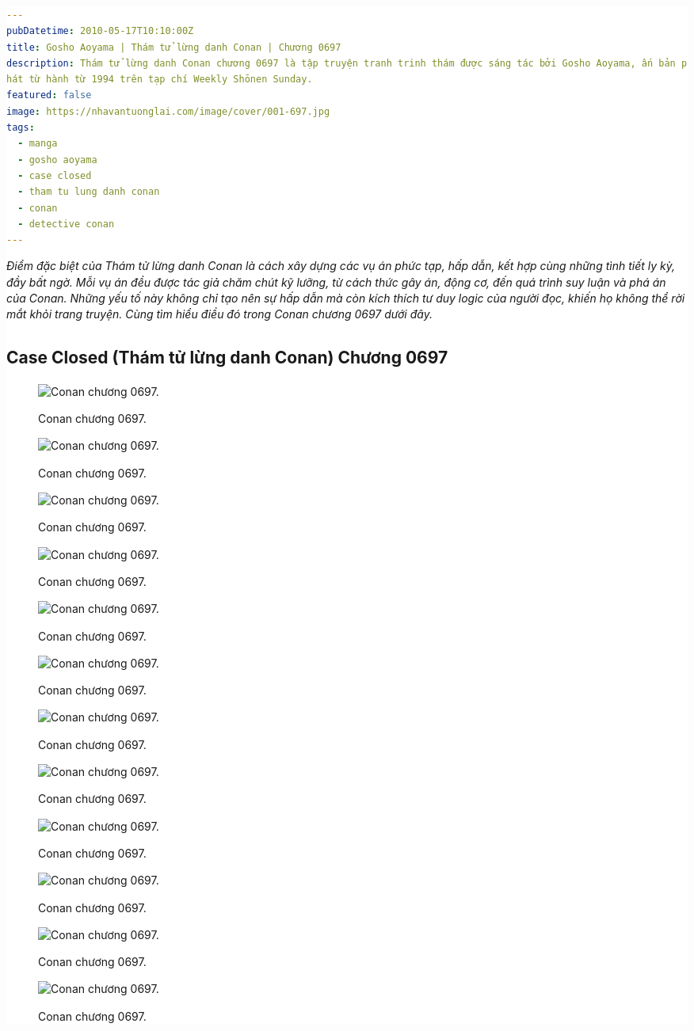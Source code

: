 ```yaml
---
pubDatetime: 2010-05-17T10:10:00Z
title: Gosho Aoyama | Thám tử lừng danh Conan | Chương 0697
description: Thám tử lừng danh Conan chương 0697 là tập truyện tranh trinh thám được sáng tác bởi Gosho Aoyama, ấn bản phát từ hành từ 1994 trên tạp chí Weekly Shōnen Sunday.
featured: false
image: https://nhavantuonglai.com/image/cover/001-697.jpg
tags:
  - manga
  - gosho aoyama
  - case closed
  - tham tu lung danh conan
  - conan
  - detective conan
---
```


_Điểm đặc biệt của Thám tử lừng danh Conan là cách xây dựng các vụ án phức tạp, hấp dẫn, kết hợp cùng những tình tiết ly kỳ, đầy bất ngờ. Mỗi vụ án đều được tác giả chăm chút kỹ lưỡng, từ cách thức gây án, động cơ, đến quá trình suy luận và phá án của Conan. Những yếu tố này không chỉ tạo nên sự hấp dẫn mà còn kích thích tư duy logic của người đọc, khiến họ không thể rời mắt khỏi trang truyện. Cùng tìm hiểu điều đó trong Conan chương 0697 dưới đây._

## Case Closed (Thám tử lừng danh Conan) Chương 0697

<figure><img src="https://nhavantuonglai.blog/manga/gosho-aoyama/case-closed/0697-01.jpg" alt="Conan chương 0697." title="Conan chương 0697." height=100% width=100%><figcaption></p>Conan chương 0697.</p></figcaption></figure>

<figure><img src="https://nhavantuonglai.blog/manga/gosho-aoyama/case-closed/0697-02.jpg" alt="Conan chương 0697." title="Conan chương 0697." height=100% width=100%><figcaption></p>Conan chương 0697.</p></figcaption></figure>

<figure><img src="https://nhavantuonglai.blog/manga/gosho-aoyama/case-closed/0697-03.jpg" alt="Conan chương 0697." title="Conan chương 0697." height=100% width=100%><figcaption></p>Conan chương 0697.</p></figcaption></figure>

<figure><img src="https://nhavantuonglai.blog/manga/gosho-aoyama/case-closed/0697-04.jpg" alt="Conan chương 0697." title="Conan chương 0697." height=100% width=100%><figcaption></p>Conan chương 0697.</p></figcaption></figure>

<figure><img src="https://nhavantuonglai.blog/manga/gosho-aoyama/case-closed/0697-05.jpg" alt="Conan chương 0697." title="Conan chương 0697." height=100% width=100%><figcaption></p>Conan chương 0697.</p></figcaption></figure>

<figure><img src="https://nhavantuonglai.blog/manga/gosho-aoyama/case-closed/0697-06.jpg" alt="Conan chương 0697." title="Conan chương 0697." height=100% width=100%><figcaption></p>Conan chương 0697.</p></figcaption></figure>

<figure><img src="https://nhavantuonglai.blog/manga/gosho-aoyama/case-closed/0697-07.jpg" alt="Conan chương 0697." title="Conan chương 0697." height=100% width=100%><figcaption></p>Conan chương 0697.</p></figcaption></figure>

<figure><img src="https://nhavantuonglai.blog/manga/gosho-aoyama/case-closed/0697-08.jpg" alt="Conan chương 0697." title="Conan chương 0697." height=100% width=100%><figcaption></p>Conan chương 0697.</p></figcaption></figure>

<figure><img src="https://nhavantuonglai.blog/manga/gosho-aoyama/case-closed/0697-09.jpg" alt="Conan chương 0697." title="Conan chương 0697." height=100% width=100%><figcaption></p>Conan chương 0697.</p></figcaption></figure>

<figure><img src="https://nhavantuonglai.blog/manga/gosho-aoyama/case-closed/0697-10.jpg" alt="Conan chương 0697." title="Conan chương 0697." height=100% width=100%><figcaption></p>Conan chương 0697.</p></figcaption></figure>

<figure><img src="https://nhavantuonglai.blog/manga/gosho-aoyama/case-closed/0697-11.jpg" alt="Conan chương 0697." title="Conan chương 0697." height=100% width=100%><figcaption></p>Conan chương 0697.</p></figcaption></figure>

<figure><img src="https://nhavantuonglai.blog/manga/gosho-aoyama/case-closed/0697-12.jpg" alt="Conan chương 0697." title="Conan chương 0697." height=100% width=100%><figcaption></p>Conan chương 0697.</p></figcaption></figure>
